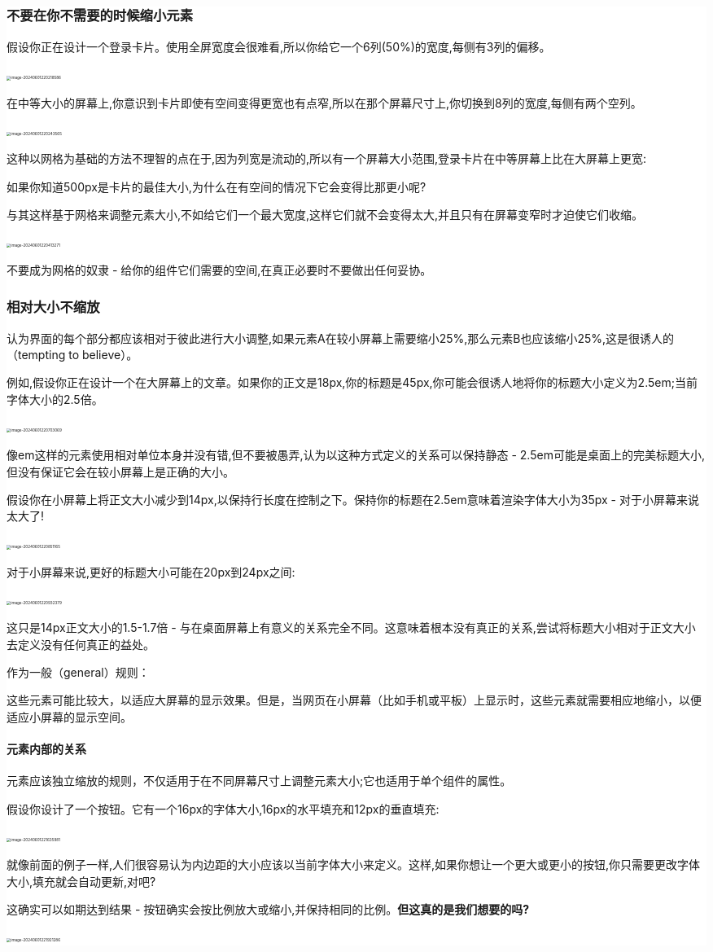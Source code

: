 ### 不要在你不需要的时候缩小元素

假设你正在设计一个登录卡片。使用全屏宽度会很难看,所以你给它一个6列(50%)的宽度,每侧有3列的偏移。

<img src="https://imgs.iwhy.dev/2024/06/dfc3af8007cb63ee29dd807f962a5837.png" alt="image-20240601220218586" style="zoom:33%;" />

在中等大小的屏幕上,你意识到卡片即使有空间变得更宽也有点窄,所以在那个屏幕尺寸上,你切换到8列的宽度,每侧有两个空列。

<img src="https://imgs.iwhy.dev/2024/06/2b6b8399072c7721daaecb0e0a9662a0.png" alt="image-20240601220243565" style="zoom:33%;" />

这种以网格为基础的方法不理智的点在于,因为列宽是流动的,所以有一个屏幕大小范围,登录卡片在中等屏幕上比在大屏幕上更宽:

如果你知道500px是卡片的最佳大小,为什么在有空间的情况下它会变得比那更小呢?

与其这样基于网格来调整元素大小,不如给它们一个最大宽度,这样它们就不会变得太大,并且只有在屏幕变窄时才迫使它们收缩。

<img src="https://imgs.iwhy.dev/2024/06/bb9813b322eb5f351cfb10ccc72f08a4.png" alt="image-20240601220413271" style="zoom:33%;" />

不要成为网格的奴隶 - 给你的组件它们需要的空间,在真正必要时不要做出任何妥协。

### 相对大小不缩放

认为界面的每个部分都应该相对于彼此进行大小调整,如果元素A在较小屏幕上需要缩小25%,那么元素B也应该缩小25%,这是很诱人的（tempting to believe）。

例如,假设你正在设计一个在大屏幕上的文章。如果你的正文是18px,你的标题是45px,你可能会很诱人地将你的标题大小定义为2.5em;当前字体大小的2.5倍。

<img src="https://imgs.iwhy.dev/2024/06/0e89c094490a0d1ce9f8621609a0e69d.png" alt="image-20240601220703069" style="zoom:33%;" />

像em这样的元素使用相对单位本身并没有错,但不要被愚弄,认为以这种方式定义的关系可以保持静态 - 2.5em可能是桌面上的完美标题大小,但没有保证它会在较小屏幕上是正确的大小。

假设你在小屏幕上将正文大小减少到14px,以保持行长度在控制之下。保持你的标题在2.5em意味着渲染字体大小为35px - 对于小屏幕来说太大了!

<img src="https://imgs.iwhy.dev/2024/06/7175a058629265835ca300a597b7e4a9.png" alt="image-20240601220851165" style="zoom:33%;" />

对于小屏幕来说,更好的标题大小可能在20px到24px之间:

<img src="https://imgs.iwhy.dev/2024/06/1ed5a108d9b881b6b3ccb02098e13bd4.png" alt="image-20240601220932379" style="zoom:33%;" />

这只是14px正文大小的1.5-1.7倍 - 与在桌面屏幕上有意义的关系完全不同。这意味着根本没有真正的关系,尝试将标题大小相对于正文大小去定义没有任何真正的益处。

作为一般（general）规则：

这些元素可能比较大，以适应大屏幕的显示效果。但是，当网页在小屏幕（比如手机或平板）上显示时，这些元素就需要相应地缩小，以便适应小屏幕的显示空间。

#### 元素内部的关系

元素应该独立缩放的规则，不仅适用于在不同屏幕尺寸上调整元素大小;它也适用于单个组件的属性。

假设你设计了一个按钮。它有一个16px的字体大小,16px的水平填充和12px的垂直填充:

<img src="https://imgs.iwhy.dev/2024/06/457c5716af69e61842e270b0c833042b.png" alt="image-20240601221635981" style="zoom:33%;" />

就像前面的例子一样,人们很容易认为内边距的大小应该以当前字体大小来定义。这样,如果你想让一个更大或更小的按钮,你只需要更改字体大小,填充就会自动更新,对吧?

这确实可以如期达到结果 - 按钮确实会按比例放大或缩小,并保持相同的比例。**但这真的是我们想要的吗?**

<img src="https://imgs.iwhy.dev/2024/06/9c972120d2c6fff236e36bbdd2c78db4.png" alt="image-20240601221921286" style="zoom:33%;" />
